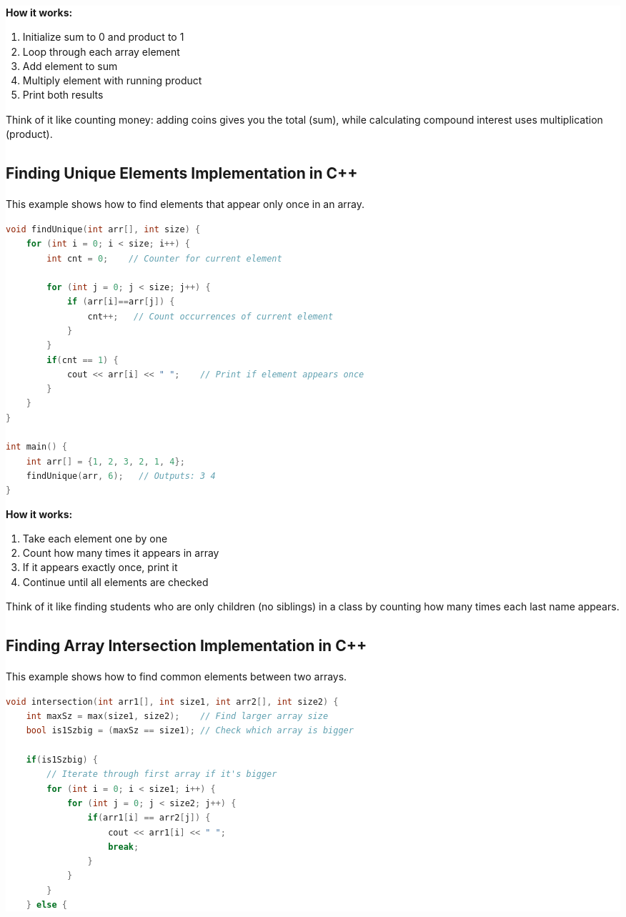 **How it works:**

1. Initialize sum to 0 and product to 1
2. Loop through each array element
3. Add element to sum
4. Multiply element with running product
5. Print both results

Think of it like counting money: adding coins gives you the total (sum), while calculating compound interest uses multiplication (product).

## Finding Unique Elements Implementation in C++

This example shows how to find elements that appear only once in an array.

```cpp
void findUnique(int arr[], int size) {
    for (int i = 0; i < size; i++) {
        int cnt = 0;    // Counter for current element

        for (int j = 0; j < size; j++) {
            if (arr[i]==arr[j]) {
                cnt++;   // Count occurrences of current element
            }
        }
        if(cnt == 1) {
            cout << arr[i] << " ";    // Print if element appears once
        }
    }
}

int main() {
    int arr[] = {1, 2, 3, 2, 1, 4};
    findUnique(arr, 6);   // Outputs: 3 4
}
```

**How it works:**

1. Take each element one by one
2. Count how many times it appears in array
3. If it appears exactly once, print it
4. Continue until all elements are checked

Think of it like finding students who are only children (no siblings) in a class by counting how many times each last name appears.

## Finding Array Intersection Implementation in C++

This example shows how to find common elements between two arrays.

```cpp
void intersection(int arr1[], int size1, int arr2[], int size2) {
    int maxSz = max(size1, size2);    // Find larger array size
    bool is1Szbig = (maxSz == size1); // Check which array is bigger

    if(is1Szbig) {
        // Iterate through first array if it's bigger
        for (int i = 0; i < size1; i++) {
            for (int j = 0; j < size2; j++) {
                if(arr1[i] == arr2[j]) {
                    cout << arr1[i] << " ";
                    break;
                }
            }
        }
    } else {
```